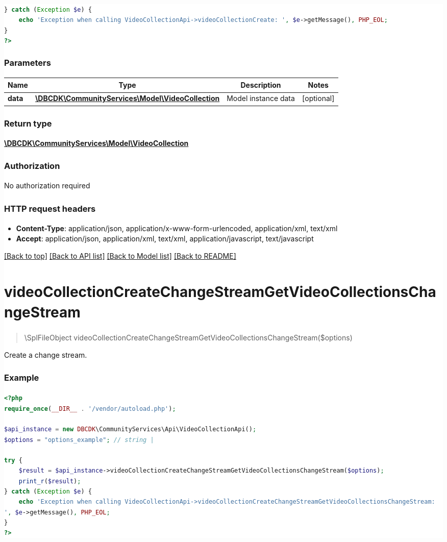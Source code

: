 ```php
} catch (Exception $e) {
    echo 'Exception when calling VideoCollectionApi->videoCollectionCreate: ', $e->getMessage(), PHP_EOL;
}
?>
```

### Parameters

Name | Type | Description  | Notes
------------- | ------------- | ------------- | -------------
 **data** | [**\DBCDK\CommunityServices\Model\VideoCollection**](../Model/\DBCDK\CommunityServices\Model\VideoCollection.md)| Model instance data | [optional]

### Return type

[**\DBCDK\CommunityServices\Model\VideoCollection**](../Model/VideoCollection.md)

### Authorization

No authorization required

### HTTP request headers

 - **Content-Type**: application/json, application/x-www-form-urlencoded, application/xml, text/xml
 - **Accept**: application/json, application/xml, text/xml, application/javascript, text/javascript

[[Back to top]](#) [[Back to API list]](../../README.md#documentation-for-api-endpoints) [[Back to Model list]](../../README.md#documentation-for-models) [[Back to README]](../../README.md)

# **videoCollectionCreateChangeStreamGetVideoCollectionsChangeStream**
> \SplFileObject videoCollectionCreateChangeStreamGetVideoCollectionsChangeStream($options)

Create a change stream.

### Example
```php
<?php
require_once(__DIR__ . '/vendor/autoload.php');

$api_instance = new DBCDK\CommunityServices\Api\VideoCollectionApi();
$options = "options_example"; // string | 

try {
    $result = $api_instance->videoCollectionCreateChangeStreamGetVideoCollectionsChangeStream($options);
    print_r($result);
} catch (Exception $e) {
    echo 'Exception when calling VideoCollectionApi->videoCollectionCreateChangeStreamGetVideoCollectionsChangeStream: ', $e->getMessage(), PHP_EOL;
}
?>
```
